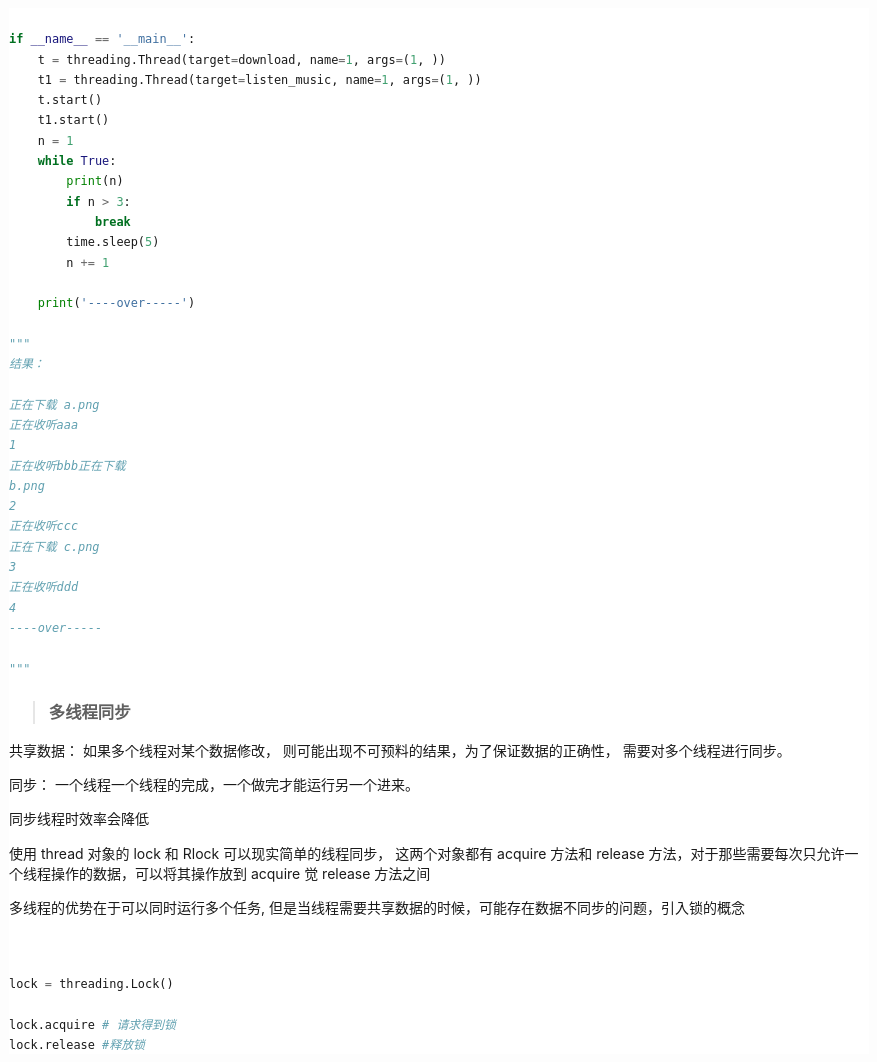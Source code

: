 ```python

if __name__ == '__main__':
    t = threading.Thread(target=download, name=1, args=(1, ))
    t1 = threading.Thread(target=listen_music, name=1, args=(1, ))
    t.start()
    t1.start()
    n = 1
    while True:
        print(n)
        if n > 3:
            break
        time.sleep(5)
        n += 1

    print('----over-----')

"""
结果：

正在下载 a.png
正在收听aaa
1
正在收听bbb正在下载
b.png
2
正在收听ccc
正在下载 c.png
3
正在收听ddd
4
----over-----

"""

```

> ### 多线程同步

共享数据：
如果多个线程对某个数据修改， 则可能出现不可预料的结果，为了保证数据的正确性， 需要对多个线程进行同步。

同步： 一个线程一个线程的完成，一个做完才能运行另一个进来。

同步线程时效率会降低

使用 thread 对象的 lock 和 Rlock 可以现实简单的线程同步， 这两个对象都有 acquire 方法和 release 方法，对于那些需要每次只允许一个线程操作的数据，可以将其操作放到 acquire 觉 release 方法之间

多线程的优势在于可以同时运行多个任务, 但是当线程需要共享数据的时候，可能存在数据不同步的问题，引入锁的概念

```python


lock = threading.Lock()

lock.acquire # 请求得到锁
lock.release #释放锁

```
